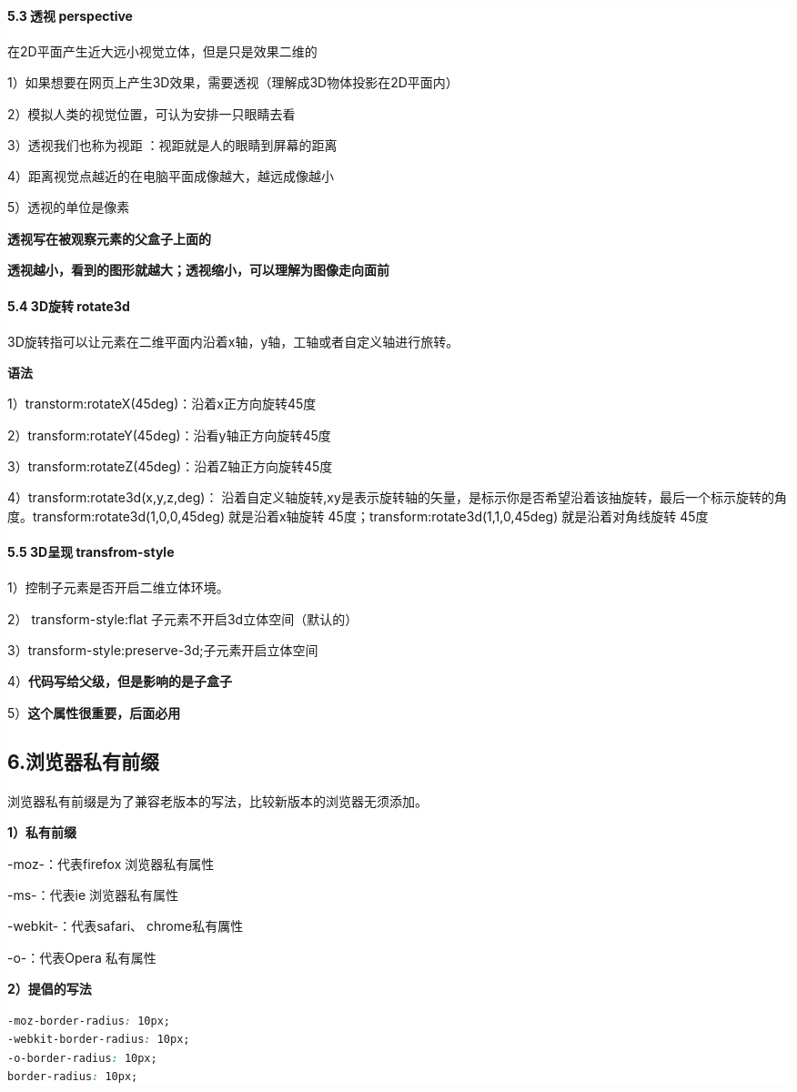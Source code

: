 #### 5.3 透视 perspective

在2D平面产生近大远小视觉立体，但是只是效果二维的

1）如果想要在网页上产生3D效果，需要透视（理解成3D物体投影在2D平面内）

2）模拟人类的视觉位置，可认为安排一只眼睛去看

3）透视我们也称为视距 ：视距就是人的眼睛到屏幕的距离

4）距离视觉点越近的在电脑平面成像越大，越远成像越小

5）透视的单位是像素

**透视写在被观察元素的父盒子上面的**

**透视越小，看到的图形就越大；透视缩小，可以理解为图像走向面前**



#### 5.4 3D旋转 rotate3d

3D旋转指可以让元素在二维平面内沿着x轴，y轴，工轴或者自定义轴进行旅转。

**语法**

1）transtorm:rotateX(45deg)：沿着x正方向旋转45度

2）transform:rotateY(45deg)：沿看y轴正方向旋转45度

3）transform:rotateZ(45deg)：沿着Z轴正方向旋转45度

4）transform:rotate3d(x,y,z,deg)： 沿着自定义轴旋转,xy是表示旋转轴的矢量，是标示你是否希望沿着该抽旋转，最后一个标示旋转的角度。transform:rotate3d(1,0,0,45deg) 就是沿着x轴旋转 45度；transform:rotate3d(1,1,0,45deg) 就是沿着对角线旋转 45度



#### 5.5 3D呈现 transfrom-style

1）控制子元素是否开启二维立体环境。

2） transform-style:flat 子元素不开启3d立体空间（默认的）

3）transform-style:preserve-3d;子元素开启立体空间

4）**代码写给父级，但是影响的是子盒子**

5）**这个属性很重要，后面必用**



## 6.浏览器私有前缀

浏览器私有前缀是为了兼容老版本的写法，比较新版本的浏览器无须添加。

**1）私有前缀**

-moz-：代表firefox 浏览器私有属性

-ms-：代表ie 浏览器私有属性

-webkit-：代表safari、 chrome私有厲性

-o-：代表Opera 私有属性

**2）提倡的写法**

```css
-moz-border-radius: 10px;
-webkit-border-radius: 10px;
-o-border-radius: 10px;
border-radius: 10px;
```
